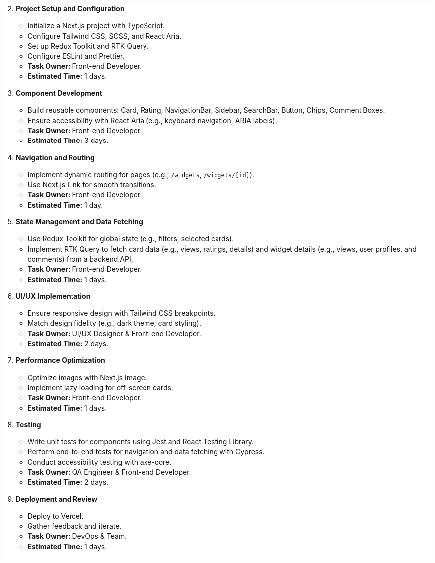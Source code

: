 2. **Project Setup and Configuration**
    - Initialize a Next.js project with TypeScript.
    - Configure Tailwind CSS, SCSS, and React Aria.
    - Set up Redux Toolkit and RTK Query.
    - Configure ESLint and Prettier.
    - **Task Owner:** Front-end Developer.
    - **Estimated Time:** 1 days.

3. **Component Development**
    - Build reusable components: Card, Rating, NavigationBar, Sidebar, SearchBar, Button, Chips, Comment Boxes.
    - Ensure accessibility with React Aria (e.g., keyboard navigation, ARIA labels).
    - **Task Owner:** Front-end Developer.
    - **Estimated Time:** 3 days.

4. **Navigation and Routing**
    - Implement dynamic routing for pages (e.g., `/widgets`, `/widgets/[id]`).
    - Use Next.js Link for smooth transitions.
    - **Task Owner:** Front-end Developer.
    - **Estimated Time:** 1 day.

5. **State Management and Data Fetching**
    - Use Redux Toolkit for global state (e.g., filters, selected cards).
    - Implement RTK Query to fetch card data (e.g., views, ratings, details) and widget details (e.g., views, user profiles, and comments) from a backend API.
    - **Task Owner:** Front-end Developer.
    - **Estimated Time:** 1 days.

6. **UI/UX Implementation**
    - Ensure responsive design with Tailwind CSS breakpoints.
    - Match design fidelity (e.g., dark theme, card styling).
    - **Task Owner:** UI/UX Designer & Front-end Developer.
    - **Estimated Time:** 2 days.

7. **Performance Optimization**
    - Optimize images with Next.js Image.
    - Implement lazy loading for off-screen cards.
    - **Task Owner:** Front-end Developer.
    - **Estimated Time:** 1 days.

8. **Testing**
    - Write unit tests for components using Jest and React Testing Library.
    - Perform end-to-end tests for navigation and data fetching with Cypress.
    - Conduct accessibility testing with axe-core.
    - **Task Owner:** QA Engineer & Front-end Developer.
    - **Estimated Time:** 2 days.

9. **Deployment and Review**
    - Deploy to Vercel.
    - Gather feedback and iterate.
    - **Task Owner:** DevOps & Team.
    - **Estimated Time:** 1 days.

---
